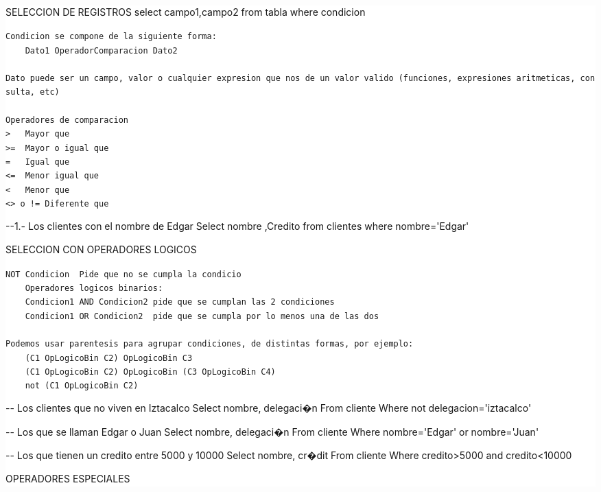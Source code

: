 

SELECCION DE REGISTROS
	select campo1,campo2
	from tabla
	where condicion

	Condicion se compone de la siguiente forma:
		Dato1 OperadorComparacion Dato2

	Dato puede ser un campo, valor o cualquier expresion que nos de un valor valido (funciones, expresiones aritmeticas, consulta, etc) 	

    Operadores de comparacion
	>	Mayor que
	>= 	Mayor o igual que
	=	Igual que
	<=	Menor igual que
	<	Menor que
	<> o !=	Diferente que


--1.- Los clientes con el nombre de Edgar
Select nombre ,Credito 
from clientes 
where nombre='Edgar'


SELECCION CON OPERADORES LOGICOS 

	NOT Condicion  Pide que no se cumpla la condicio
        Operadores logicos binarios: 
		Condicion1 AND Condicion2 pide que se cumplan las 2 condiciones
		Condicion1 OR Condicion2  pide que se cumpla por lo menos una de las dos

	Podemos usar parentesis para agrupar condiciones, de distintas formas, por ejemplo:
		(C1 OpLogicoBin C2) OpLogicoBin C3
		(C1 OpLogicoBin C2) OpLogicoBin (C3 OpLogicoBin C4)
		not (C1 OpLogicoBin C2)

-- Los clientes que no viven en Iztacalco
Select nombre, delegaci�n
From cliente
Where not delegacion='iztacalco'

-- Los que se llaman Edgar o Juan
Select nombre, delegaci�n
From cliente
Where nombre='Edgar' or nombre='Juan'

-- Los que tienen un credito entre 5000 y 10000
Select nombre, cr�dit
From cliente
Where credito>5000 and credito<10000



OPERADORES ESPECIALES
